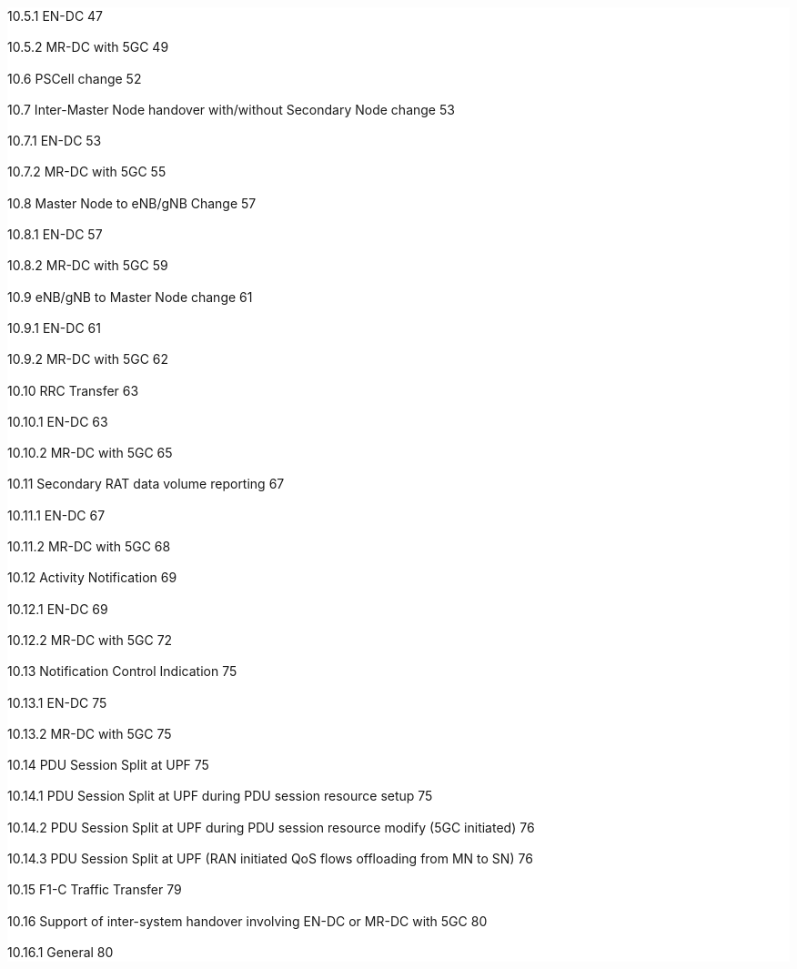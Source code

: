 10.5.1 EN-DC 47

10.5.2 MR-DC with 5GC 49

10.6 PSCell change 52

10.7 Inter-Master Node handover with/without Secondary Node change 53

10.7.1 EN-DC 53

10.7.2 MR-DC with 5GC 55

10.8 Master Node to eNB/gNB Change 57

10.8.1 EN-DC 57

10.8.2 MR-DC with 5GC 59

10.9 eNB/gNB to Master Node change 61

10.9.1 EN-DC 61

10.9.2 MR-DC with 5GC 62

10.10 RRC Transfer 63

10.10.1 EN-DC 63

10.10.2 MR-DC with 5GC 65

10.11 Secondary RAT data volume reporting 67

10.11.1 EN-DC 67

10.11.2 MR-DC with 5GC 68

10.12 Activity Notification 69

10.12.1 EN-DC 69

10.12.2 MR-DC with 5GC 72

10.13 Notification Control Indication 75

10.13.1 EN-DC 75

10.13.2 MR-DC with 5GC 75

10.14 PDU Session Split at UPF 75

10.14.1 PDU Session Split at UPF during PDU session resource setup 75

10.14.2 PDU Session Split at UPF during PDU session resource modify (5GC
initiated) 76

10.14.3 PDU Session Split at UPF (RAN initiated QoS flows offloading
from MN to SN) 76

10.15 F1-C Traffic Transfer 79

10.16 Support of inter-system handover involving EN-DC or MR-DC with 5GC
80

10.16.1 General 80
